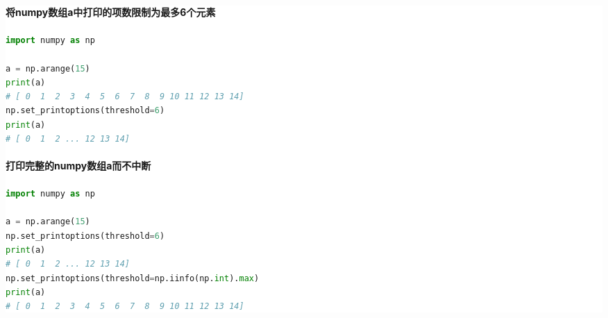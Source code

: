 #### 将numpy数组a中打印的项数限制为最多6个元素

``` python
import numpy as np

a = np.arange(15)
print(a)
# [ 0  1  2  3  4  5  6  7  8  9 10 11 12 13 14]
np.set_printoptions(threshold=6)
print(a)
# [ 0  1  2 ... 12 13 14]
```

#### 打印完整的numpy数组a而不中断

``` python
import numpy as np

a = np.arange(15)
np.set_printoptions(threshold=6)
print(a)
# [ 0  1  2 ... 12 13 14]
np.set_printoptions(threshold=np.iinfo(np.int).max)
print(a)
# [ 0  1  2  3  4  5  6  7  8  9 10 11 12 13 14]
```

